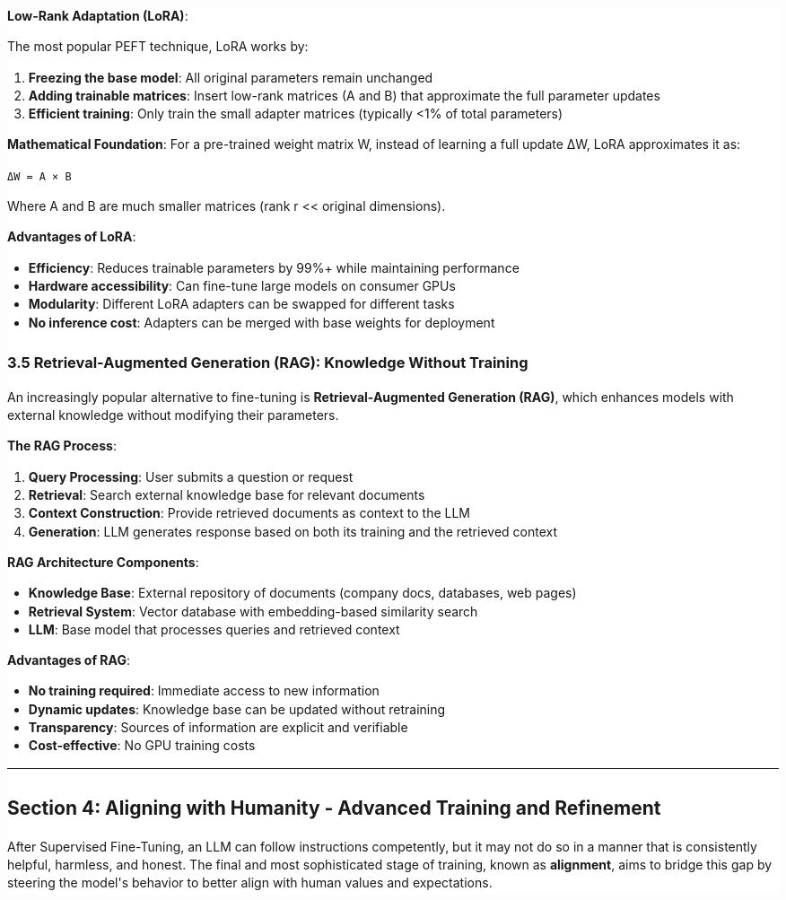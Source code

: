 **Low-Rank Adaptation (LoRA)**:

The most popular PEFT technique, LoRA works by:

1. **Freezing the base model**: All original parameters remain unchanged
2. **Adding trainable matrices**: Insert low-rank matrices (A and B) that approximate the full parameter updates
3. **Efficient training**: Only train the small adapter matrices (typically <1% of total parameters)

**Mathematical Foundation**:
For a pre-trained weight matrix W, instead of learning a full update ΔW, LoRA approximates it as:
```
ΔW = A × B
```
Where A and B are much smaller matrices (rank r << original dimensions).

**Advantages of LoRA**:
- **Efficiency**: Reduces trainable parameters by 99%+ while maintaining performance
- **Hardware accessibility**: Can fine-tune large models on consumer GPUs
- **Modularity**: Different LoRA adapters can be swapped for different tasks
- **No inference cost**: Adapters can be merged with base weights for deployment

### 3.5 Retrieval-Augmented Generation (RAG): Knowledge Without Training

An increasingly popular alternative to fine-tuning is **Retrieval-Augmented Generation (RAG)**, which enhances models with external knowledge without modifying their parameters.

**The RAG Process**:

1. **Query Processing**: User submits a question or request
2. **Retrieval**: Search external knowledge base for relevant documents
3. **Context Construction**: Provide retrieved documents as context to the LLM
4. **Generation**: LLM generates response based on both its training and the retrieved context

**RAG Architecture Components**:

- **Knowledge Base**: External repository of documents (company docs, databases, web pages)
- **Retrieval System**: Vector database with embedding-based similarity search
- **LLM**: Base model that processes queries and retrieved context

**Advantages of RAG**:
- **No training required**: Immediate access to new information
- **Dynamic updates**: Knowledge base can be updated without retraining
- **Transparency**: Sources of information are explicit and verifiable
- **Cost-effective**: No GPU training costs

---

## Section 4: Aligning with Humanity - Advanced Training and Refinement

After Supervised Fine-Tuning, an LLM can follow instructions competently, but it may not do so in a manner that is consistently helpful, harmless, and honest. The final and most sophisticated stage of training, known as **alignment**, aims to bridge this gap by steering the model's behavior to better align with human values and expectations.
